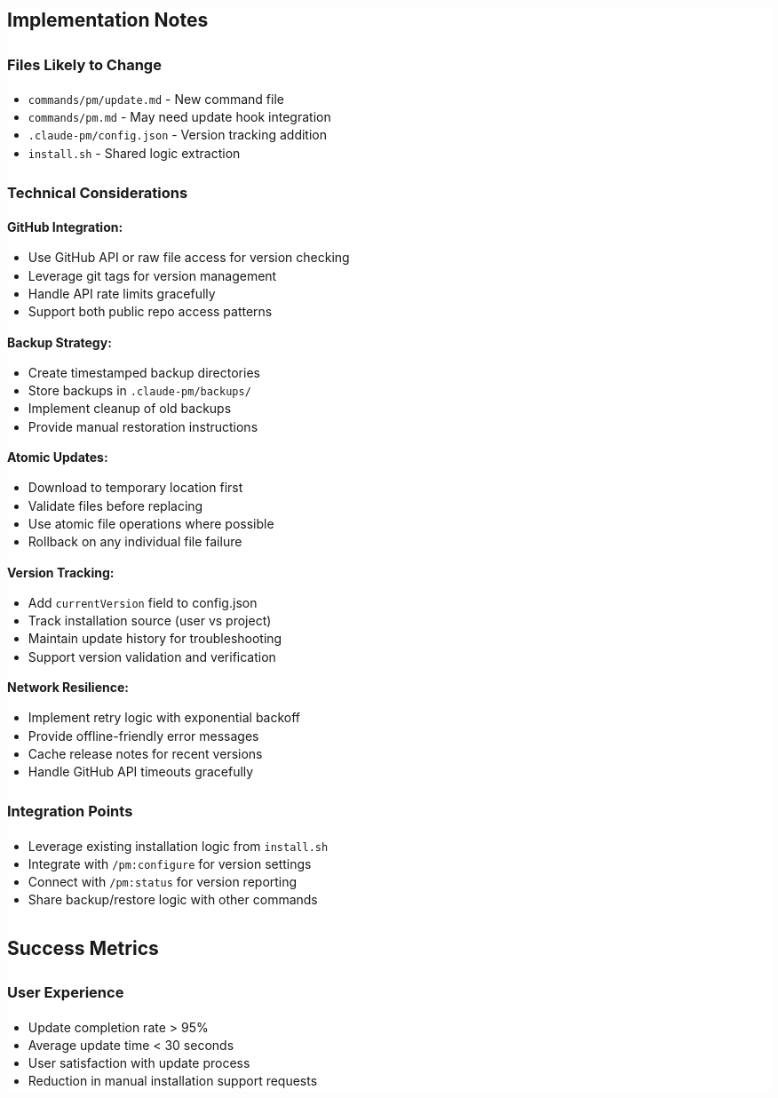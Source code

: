 ## Implementation Notes

### Files Likely to Change
- `commands/pm/update.md` - New command file
- `commands/pm.md` - May need update hook integration
- `.claude-pm/config.json` - Version tracking addition
- `install.sh` - Shared logic extraction

### Technical Considerations

**GitHub Integration:**
- Use GitHub API or raw file access for version checking
- Leverage git tags for version management
- Handle API rate limits gracefully
- Support both public repo access patterns

**Backup Strategy:**
- Create timestamped backup directories
- Store backups in `.claude-pm/backups/`
- Implement cleanup of old backups
- Provide manual restoration instructions

**Atomic Updates:**
- Download to temporary location first
- Validate files before replacing
- Use atomic file operations where possible
- Rollback on any individual file failure

**Version Tracking:**
- Add `currentVersion` field to config.json
- Track installation source (user vs project)
- Maintain update history for troubleshooting
- Support version validation and verification

**Network Resilience:**
- Implement retry logic with exponential backoff
- Provide offline-friendly error messages
- Cache release notes for recent versions
- Handle GitHub API timeouts gracefully

### Integration Points
- Leverage existing installation logic from `install.sh`
- Integrate with `/pm:configure` for version settings
- Connect with `/pm:status` for version reporting
- Share backup/restore logic with other commands

## Success Metrics

### User Experience
- Update completion rate > 95%
- Average update time < 30 seconds
- User satisfaction with update process
- Reduction in manual installation support requests
